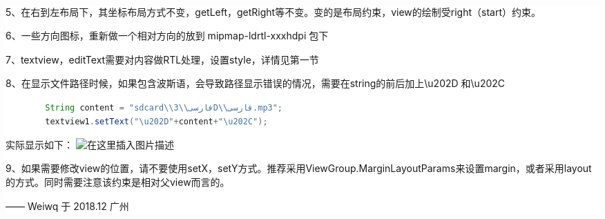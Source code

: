 5、在右到左布局下，其坐标布局方式不变，getLeft，getRight等不变。变的是布局约束，view的绘制受right（start）约束。

6、一些方向图标，重新做一个相对方向的放到 mipmap-ldrtl-xxxhdpi 包下

7、textview，editText需要对内容做RTL处理，设置style，详情见第一节

8、在显示文件路径时候，如果包含波斯语，会导致路径显示错误的情况，需要在string的前后加上\u202D 和\u202C

```java
        String content = "sdcard\\فارسی\\3D\\فارسی.mp3";
        textview1.setText("\u202D"+content+"\u202C");
```

实际显示如下：
![在这里插入图片描述](https://img-blog.csdnimg.cn/20181209181145449.png?x-oss-process=image/watermark,type_ZmFuZ3poZW5naGVpdGk,shadow_10,text_aHR0cHM6Ly9ibG9nLmNzZG4ubmV0L3RvX3BlcmZlY3Q=,size_16,color_FFFFFF,t_70)

9、如果需要修改view的位置，请不要使用setX，setY方式。推荐采用ViewGroup.MarginLayoutParams来设置margin，或者采用layout的方式。同时需要注意该约束是相对父view而言的。

—— Weiwq 于 2018.12 广州

